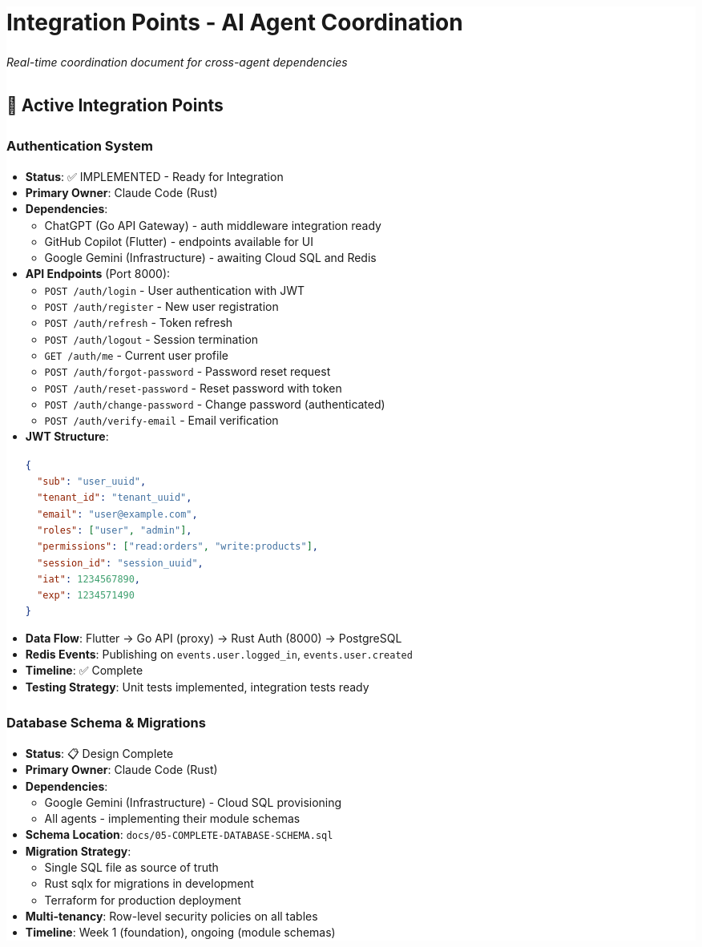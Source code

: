 # Integration Points - AI Agent Coordination

*Real-time coordination document for cross-agent dependencies*

## 🔗 Active Integration Points

### Authentication System
- **Status**: ✅ IMPLEMENTED - Ready for Integration
- **Primary Owner**: Claude Code (Rust)
- **Dependencies**:
  - ChatGPT (Go API Gateway) - auth middleware integration ready
  - GitHub Copilot (Flutter) - endpoints available for UI
  - Google Gemini (Infrastructure) - awaiting Cloud SQL and Redis
- **API Endpoints** (Port 8000):
  - `POST /auth/login` - User authentication with JWT
  - `POST /auth/register` - New user registration
  - `POST /auth/refresh` - Token refresh
  - `POST /auth/logout` - Session termination
  - `GET /auth/me` - Current user profile
  - `POST /auth/forgot-password` - Password reset request
  - `POST /auth/reset-password` - Reset password with token
  - `POST /auth/change-password` - Change password (authenticated)
  - `POST /auth/verify-email` - Email verification
- **JWT Structure**:
  ```json
  {
    "sub": "user_uuid",
    "tenant_id": "tenant_uuid",
    "email": "user@example.com",
    "roles": ["user", "admin"],
    "permissions": ["read:orders", "write:products"],
    "session_id": "session_uuid",
    "iat": 1234567890,
    "exp": 1234571490
  }
  ```
- **Data Flow**: Flutter → Go API (proxy) → Rust Auth (8000) → PostgreSQL
- **Redis Events**: Publishing on `events.user.logged_in`, `events.user.created`
- **Timeline**: ✅ Complete
- **Testing Strategy**: Unit tests implemented, integration tests ready

### Database Schema & Migrations
- **Status**: 📋 Design Complete
- **Primary Owner**: Claude Code (Rust)
- **Dependencies**:
  - Google Gemini (Infrastructure) - Cloud SQL provisioning
  - All agents - implementing their module schemas
- **Schema Location**: `docs/05-COMPLETE-DATABASE-SCHEMA.sql`
- **Migration Strategy**: 
  - Single SQL file as source of truth
  - Rust sqlx for migrations in development
  - Terraform for production deployment
- **Multi-tenancy**: Row-level security policies on all tables
- **Timeline**: Week 1 (foundation), ongoing (module schemas)
